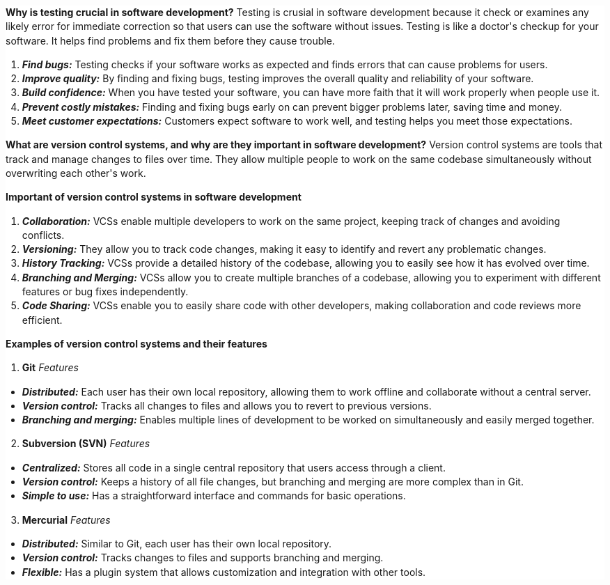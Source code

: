 **Why is testing crucial in software development?**
Testing is crusial in software development because it check or examines any likely error for immediate correction so that users can use the software without issues. Testing is like a doctor's checkup for your software. It helps find problems and fix them before they cause trouble.
1. ***Find bugs:*** Testing checks if your software works as expected and finds errors that can cause problems for users.
2. ***Improve quality:*** By finding and fixing bugs, testing improves the overall quality and reliability of your software.
3. ***Build confidence:*** When you have tested your software, you can have more faith that it will work properly when people use it.
4. ***Prevent costly mistakes:*** Finding and fixing bugs early on can prevent bigger problems later, saving time and money.
5. ***Meet customer expectations:*** Customers expect software to work well, and testing helps you meet those expectations.


**What are version control systems, and why are they important in software development?** 
Version control systems are tools that track and manage changes to files over time. They allow multiple people to work on the same codebase simultaneously without overwriting each other's work.

**Important of version control systems in software development** 
1. ***Collaboration:*** VCSs enable multiple developers to work on the same project, keeping track of changes and avoiding conflicts.
2. ***Versioning:*** They allow you to track code changes, making it easy to identify and revert any problematic changes.
3. ***History Tracking:*** VCSs provide a detailed history of the codebase, allowing you to easily see how it has evolved over time.
4. ***Branching and Merging:*** VCSs allow you to create multiple branches of a codebase, allowing you to experiment with different features or bug fixes independently.
5. ***Code Sharing:*** VCSs enable you to easily share code with other developers, making collaboration and code reviews more efficient.

**Examples of version control systems and their features**
1. **Git**
*Features*
- ***Distributed:*** Each user has their own local repository, allowing them to work offline and collaborate without a central server.
- ***Version control:*** Tracks all changes to files and allows you to revert to previous versions.
- ***Branching and merging:*** Enables multiple lines of development to be worked on simultaneously and easily merged together.

2. **Subversion (SVN)**
*Features*
- ***Centralized:*** Stores all code in a single central repository that users access through a client.
- ***Version control:*** Keeps a history of all file changes, but branching and merging are more complex than in Git.
- ***Simple to use:*** Has a straightforward interface and commands for basic operations.

3. **Mercurial**
*Features*
- ***Distributed:*** Similar to Git, each user has their own local repository.
- ***Version control:*** Tracks changes to files and supports branching and merging.
- ***Flexible:*** Has a plugin system that allows customization and integration with other tools.
